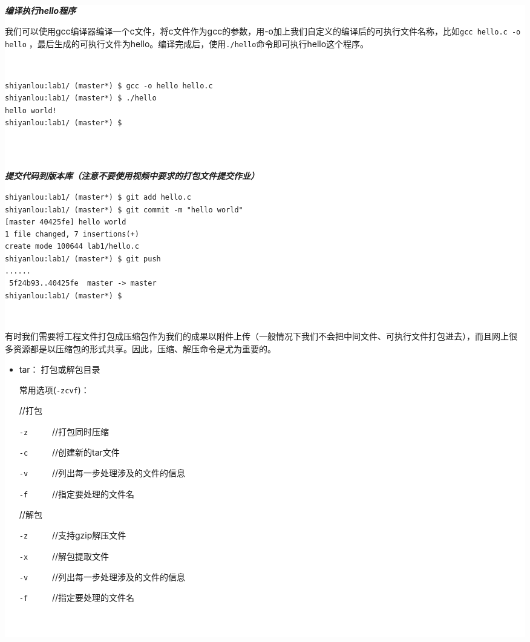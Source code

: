 ***编译执行hello程序***
<br/>

我们可以使用gcc编译器编译一个c文件，将c文件作为gcc的参数，用-o加上我们自定义的编译后的可执行文件名称，比如`gcc hello.c -o hello` ，最后生成的可执行文件为hello。编译完成后，使用`./hello`命令即可执行hello这个程序。

<br/>

```shell
shiyanlou:lab1/ (master*) $ gcc -o hello hello.c
shiyanlou:lab1/ (master*) $ ./hello             
hello world!
shiyanlou:lab1/ (master*) $
```
<br/>
<br/>

***提交代码到版本库（注意不要使用视频中要求的打包文件提交作业）***
<br/>

```
shiyanlou:lab1/ (master*) $ git add hello.c
shiyanlou:lab1/ (master*) $ git commit -m "hello world"
[master 40425fe] hello world
1 file changed, 7 insertions(+)
create mode 100644 lab1/hello.c
shiyanlou:lab1/ (master*) $ git push
......
 5f24b93..40425fe  master -> master
shiyanlou:lab1/ (master*) $ 
```
<br/>
 
有时我们需要将工程文件打包成压缩包作为我们的成果以附件上传（一般情况下我们不会把中间文件、可执行文件打包进去），而且网上很多资源都是以压缩包的形式共享。因此，压缩、解压命令是尤为重要的。
<br/>
	
   * tar： 打包或解包目录
   
   	 常用选项(`-zcvf`)：
	
	 //打包
	
	 `-z` &emsp;  &emsp; //打包同时压缩
	
	 `-c` &emsp;  &emsp; //创建新的tar文件
	
	 `-v` &emsp;  &emsp; //列出每一步处理涉及的文件的信息
	
	 `-f` &emsp;  &emsp; //指定要处理的文件名
	
	 //解包
	
	 `-z` &emsp;  &emsp; //支持gzip解压文件
	
	 `-x` &emsp;  &emsp; //解包提取文件
	
	 `-v` &emsp;  &emsp; //列出每一步处理涉及的文件的信息
	
	 `-f` &emsp;  &emsp; //指定要处理的文件名
<br/>
<br/>

